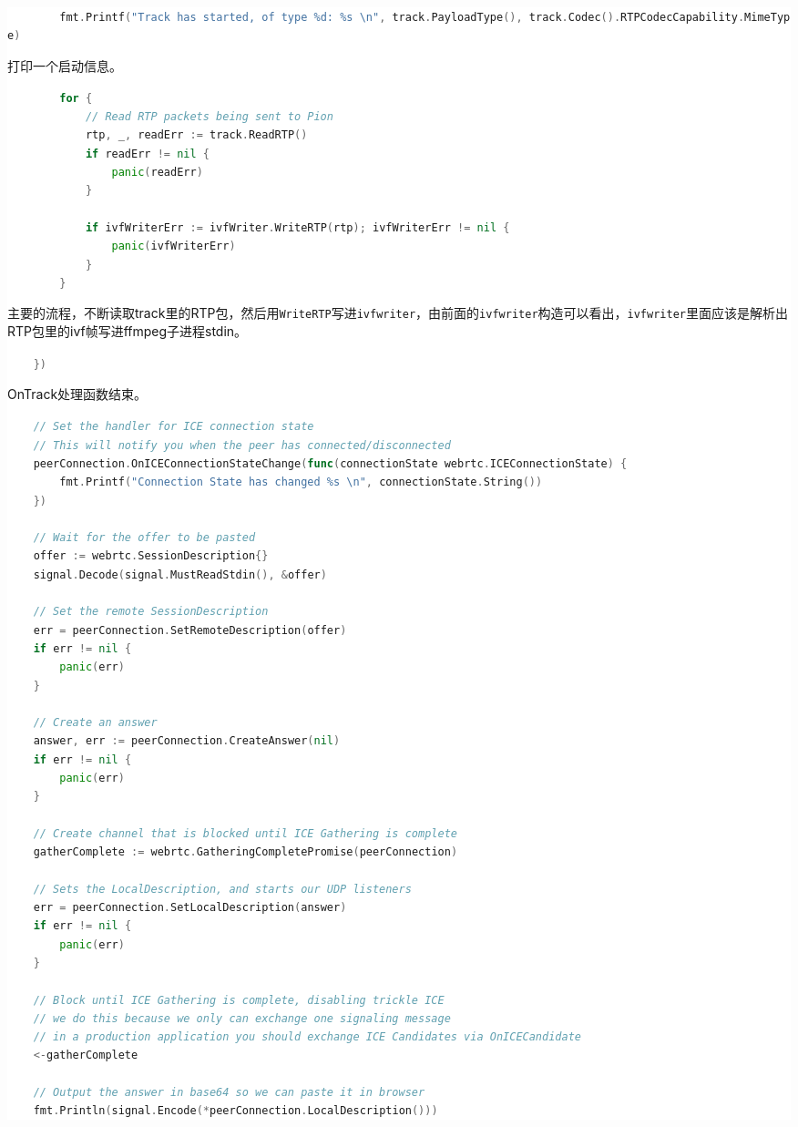 ```go
		fmt.Printf("Track has started, of type %d: %s \n", track.PayloadType(), track.Codec().RTPCodecCapability.MimeType)
```
打印一个启动信息。

```go
		for {
			// Read RTP packets being sent to Pion
			rtp, _, readErr := track.ReadRTP()
			if readErr != nil {
				panic(readErr)
			}

			if ivfWriterErr := ivfWriter.WriteRTP(rtp); ivfWriterErr != nil {
				panic(ivfWriterErr)
			}
		}
```
主要的流程，不断读取track里的RTP包，然后用`WriteRTP`写进`ivfwriter`，由前面的`ivfwriter`构造可以看出，`ivfwriter`里面应该是解析出RTP包里的ivf帧写进ffmpeg子进程stdin。

```go
	})
```
OnTrack处理函数结束。

```go
	// Set the handler for ICE connection state
	// This will notify you when the peer has connected/disconnected
	peerConnection.OnICEConnectionStateChange(func(connectionState webrtc.ICEConnectionState) {
		fmt.Printf("Connection State has changed %s \n", connectionState.String())
	})

	// Wait for the offer to be pasted
	offer := webrtc.SessionDescription{}
	signal.Decode(signal.MustReadStdin(), &offer)

	// Set the remote SessionDescription
	err = peerConnection.SetRemoteDescription(offer)
	if err != nil {
		panic(err)
	}

	// Create an answer
	answer, err := peerConnection.CreateAnswer(nil)
	if err != nil {
		panic(err)
	}

	// Create channel that is blocked until ICE Gathering is complete
	gatherComplete := webrtc.GatheringCompletePromise(peerConnection)

	// Sets the LocalDescription, and starts our UDP listeners
	err = peerConnection.SetLocalDescription(answer)
	if err != nil {
		panic(err)
	}

	// Block until ICE Gathering is complete, disabling trickle ICE
	// we do this because we only can exchange one signaling message
	// in a production application you should exchange ICE Candidates via OnICECandidate
	<-gatherComplete

	// Output the answer in base64 so we can paste it in browser
	fmt.Println(signal.Encode(*peerConnection.LocalDescription()))
```